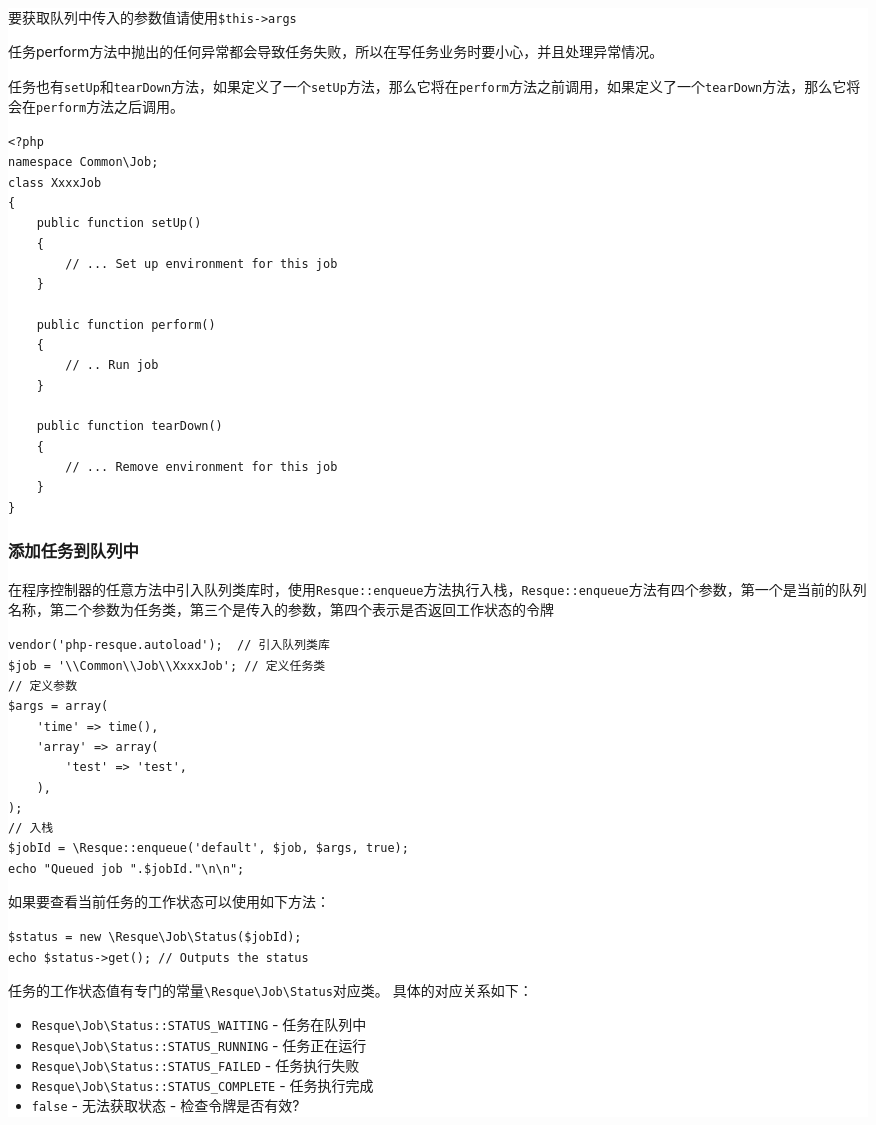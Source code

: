 要获取队列中传入的参数值请使用`$this->args`

任务perform方法中抛出的任何异常都会导致任务失败，所以在写任务业务时要小心，并且处理异常情况。

任务也有`setUp`和`tearDown`方法，如果定义了一个`setUp`方法，那么它将在`perform`方法之前调用，如果定义了一个`tearDown`方法，那么它将会在`perform`方法之后调用。

	<?php
	namespace Common\Job;
	class XxxxJob
	{
		public function setUp()
		{
			// ... Set up environment for this job
		}
		
		public function perform()
		{
			// .. Run job
		}
		
		public function tearDown()
		{
			// ... Remove environment for this job
		}
	}

### 添加任务到队列中 ###

在程序控制器的任意方法中引入队列类库时，使用`Resque::enqueue`方法执行入栈，`Resque::enqueue`方法有四个参数，第一个是当前的队列名称，第二个参数为任务类，第三个是传入的参数，第四个表示是否返回工作状态的令牌

	vendor('php-resque.autoload');	// 引入队列类库
    $job = '\\Common\\Job\\XxxxJob'; // 定义任务类
	// 定义参数
    $args = array(
        'time' => time(),
        'array' => array(
            'test' => 'test',
        ),
    );
	// 入栈
    $jobId = \Resque::enqueue('default', $job, $args, true);
    echo "Queued job ".$jobId."\n\n";

如果要查看当前任务的工作状态可以使用如下方法：

	$status = new \Resque\Job\Status($jobId);
	echo $status->get(); // Outputs the status

任务的工作状态值有专门的常量``\Resque\Job\Status``对应类。
具体的对应关系如下：

* `Resque\Job\Status::STATUS_WAITING` - 任务在队列中
* `Resque\Job\Status::STATUS_RUNNING` - 任务正在运行
* `Resque\Job\Status::STATUS_FAILED` - 任务执行失败
* `Resque\Job\Status::STATUS_COMPLETE` - 任务执行完成
* `false` - 无法获取状态 - 检查令牌是否有效?
